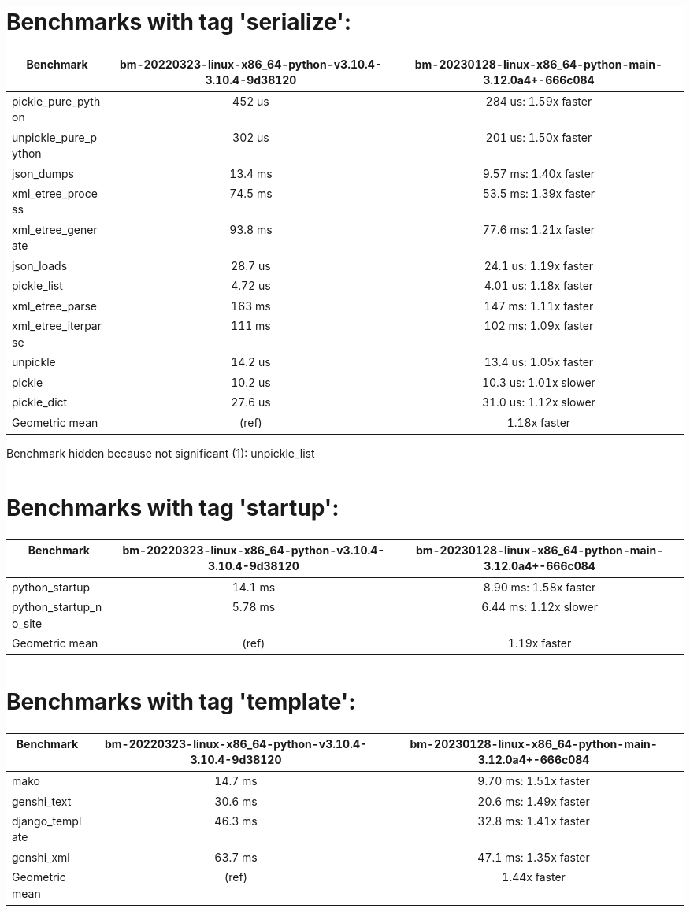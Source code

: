 Benchmarks with tag 'serialize':
================================

| Benchmark            | bm-20220323-linux-x86_64-python-v3.10.4-3.10.4-9d38120 | bm-20230128-linux-x86_64-python-main-3.12.0a4+-666c084 |
|----------------------|:------------------------------------------------------:|:------------------------------------------------------:|
| pickle_pure_python   | 452 us                                                 | 284 us: 1.59x faster                                   |
| unpickle_pure_python | 302 us                                                 | 201 us: 1.50x faster                                   |
| json_dumps           | 13.4 ms                                                | 9.57 ms: 1.40x faster                                  |
| xml_etree_process    | 74.5 ms                                                | 53.5 ms: 1.39x faster                                  |
| xml_etree_generate   | 93.8 ms                                                | 77.6 ms: 1.21x faster                                  |
| json_loads           | 28.7 us                                                | 24.1 us: 1.19x faster                                  |
| pickle_list          | 4.72 us                                                | 4.01 us: 1.18x faster                                  |
| xml_etree_parse      | 163 ms                                                 | 147 ms: 1.11x faster                                   |
| xml_etree_iterparse  | 111 ms                                                 | 102 ms: 1.09x faster                                   |
| unpickle             | 14.2 us                                                | 13.4 us: 1.05x faster                                  |
| pickle               | 10.2 us                                                | 10.3 us: 1.01x slower                                  |
| pickle_dict          | 27.6 us                                                | 31.0 us: 1.12x slower                                  |
| Geometric mean       | (ref)                                                  | 1.18x faster                                           |

Benchmark hidden because not significant (1): unpickle_list

Benchmarks with tag 'startup':
==============================

| Benchmark              | bm-20220323-linux-x86_64-python-v3.10.4-3.10.4-9d38120 | bm-20230128-linux-x86_64-python-main-3.12.0a4+-666c084 |
|------------------------|:------------------------------------------------------:|:------------------------------------------------------:|
| python_startup         | 14.1 ms                                                | 8.90 ms: 1.58x faster                                  |
| python_startup_no_site | 5.78 ms                                                | 6.44 ms: 1.12x slower                                  |
| Geometric mean         | (ref)                                                  | 1.19x faster                                           |

Benchmarks with tag 'template':
===============================

| Benchmark       | bm-20220323-linux-x86_64-python-v3.10.4-3.10.4-9d38120 | bm-20230128-linux-x86_64-python-main-3.12.0a4+-666c084 |
|-----------------|:------------------------------------------------------:|:------------------------------------------------------:|
| mako            | 14.7 ms                                                | 9.70 ms: 1.51x faster                                  |
| genshi_text     | 30.6 ms                                                | 20.6 ms: 1.49x faster                                  |
| django_template | 46.3 ms                                                | 32.8 ms: 1.41x faster                                  |
| genshi_xml      | 63.7 ms                                                | 47.1 ms: 1.35x faster                                  |
| Geometric mean  | (ref)                                                  | 1.44x faster                                           |
